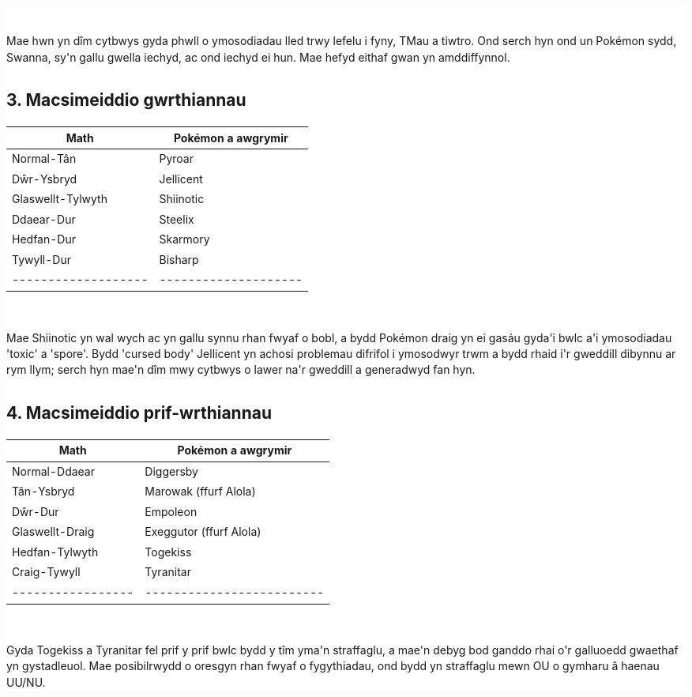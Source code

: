 <br>

Mae hwn yn dîm cytbwys gyda phwll o ymosodiadau lled trwy lefelu i fyny, TMau a
tiwtro.
Ond serch hyn ond un Pokémon sydd, Swanna, sy'n gallu gwella iechyd, ac ond
iechyd ei hun.
Mae hefyd eithaf gwan yn amddiffynnol.


## 3. Macsimeiddio gwrthiannau

  | Math              | Pokémon a awgrymir |
  |-------------------|--------------------|
  | Normal-Tân        | Pyroar             |
  | Dŵr-Ysbryd        | Jellicent          |
  | Glaswellt-Tylwyth | Shiinotic          |
  | Ddaear-Dur        | Steelix            |
  | Hedfan-Dur        | Skarmory           |
  | Tywyll-Dur        | Bisharp            |
  |-------------------|--------------------|

<br>

Mae Shiinotic yn wal wych ac yn gallu synnu rhan fwyaf o bobl, a bydd Pokémon
draig yn ei gasáu gyda'i bwlc a'i ymosodiadau 'toxic' a 'spore'.
Bydd 'cursed body' Jellicent yn achosi problemau difrifol i ymosodwyr trwm a
bydd rhaid i'r gweddill dibynnu ar rym llym; serch hyn mae'n dîm mwy cytbwys o
lawer na'r gweddill a generadwyd fan hyn.


## 4. Macsimeiddio prif-wrthiannau

  | Math            | Pokémon a awgrymir      |
  |-----------------|-------------------------|
  | Normal-Ddaear   | Diggersby               |
  | Tân-Ysbryd      | Marowak (ffurf Alola)   |
  | Dŵr-Dur         | Empoleon                |
  | Glaswellt-Draig | Exeggutor (ffurf Alola) |
  | Hedfan-Tylwyth  | Togekiss                |
  | Craig-Tywyll    | Tyranitar               |
  |-----------------|-------------------------|

<br>

Gyda Togekiss a Tyranitar fel prif y prif bwlc bydd y tîm yma'n straffaglu, a
mae'n debyg bod ganddo rhai o'r galluoedd gwaethaf yn gystadleuol.
Mae posibilrwydd o oresgyn rhan fwyaf o fygythiadau, ond bydd yn straffaglu mewn
OU o gymharu â haenau UU/NU.
